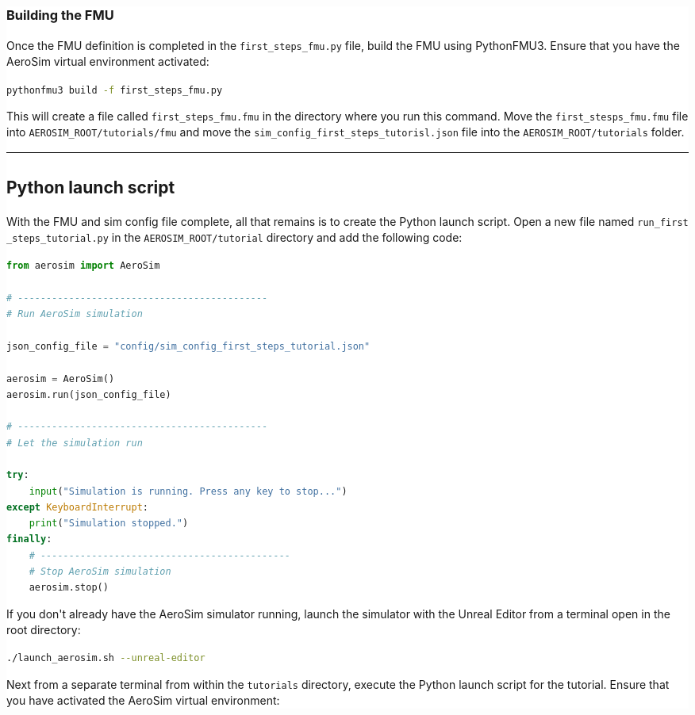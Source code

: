 ### Building the FMU

Once the FMU definition is completed in the `first_steps_fmu.py` file, build the FMU using PythonFMU3. Ensure that you have the AeroSim virtual environment activated:


```sh
pythonfmu3 build -f first_steps_fmu.py
```

This will create a file called `first_steps_fmu.fmu` in the directory where you run this command. Move the `first_stesps_fmu.fmu` file into `AEROSIM_ROOT/tutorials/fmu` and move the `sim_config_first_steps_tutorisl.json` file into the `AEROSIM_ROOT/tutorials` folder.


---

## Python launch script

With the FMU and sim config file complete, all that remains is to create the Python launch script. Open a new file named `run_first_steps_tutorial.py` in the `AEROSIM_ROOT/tutorial` directory and add the following code:


```py
from aerosim import AeroSim

# --------------------------------------------
# Run AeroSim simulation

json_config_file = "config/sim_config_first_steps_tutorial.json"

aerosim = AeroSim()
aerosim.run(json_config_file)

# --------------------------------------------
# Let the simulation run

try:
    input("Simulation is running. Press any key to stop...")
except KeyboardInterrupt:
    print("Simulation stopped.")
finally:
    # --------------------------------------------
    # Stop AeroSim simulation
    aerosim.stop()
```

If you don't already have the AeroSim simulator running, launch the simulator with the Unreal Editor from a terminal open in the root directory:

```sh
./launch_aerosim.sh --unreal-editor
```

Next from a separate terminal from within the `tutorials` directory, execute the Python launch script for the tutorial. Ensure that you have activated the AeroSim virtual environment:
